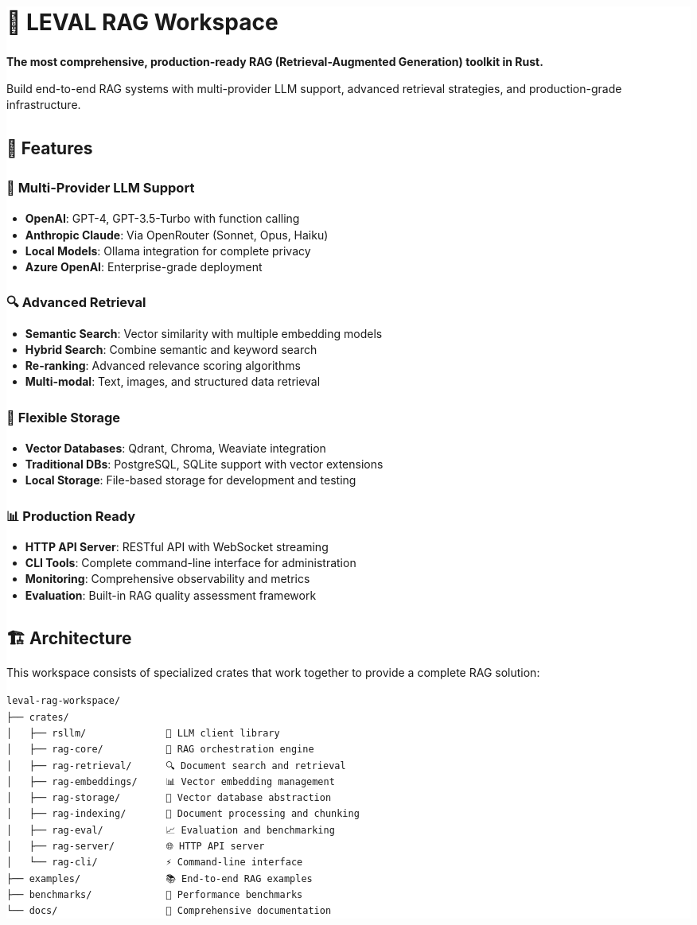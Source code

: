 # 🚀 LEVAL RAG Workspace

**The most comprehensive, production-ready RAG (Retrieval-Augmented Generation) toolkit in Rust.**

Build end-to-end RAG systems with multi-provider LLM support, advanced retrieval strategies, and production-grade infrastructure.

## 🌟 Features

### 🤖 **Multi-Provider LLM Support**
- **OpenAI**: GPT-4, GPT-3.5-Turbo with function calling
- **Anthropic Claude**: Via OpenRouter (Sonnet, Opus, Haiku)
- **Local Models**: Ollama integration for complete privacy
- **Azure OpenAI**: Enterprise-grade deployment

### 🔍 **Advanced Retrieval**
- **Semantic Search**: Vector similarity with multiple embedding models
- **Hybrid Search**: Combine semantic and keyword search
- **Re-ranking**: Advanced relevance scoring algorithms
- **Multi-modal**: Text, images, and structured data retrieval

### 💾 **Flexible Storage**
- **Vector Databases**: Qdrant, Chroma, Weaviate integration
- **Traditional DBs**: PostgreSQL, SQLite support with vector extensions
- **Local Storage**: File-based storage for development and testing

### 📊 **Production Ready**
- **HTTP API Server**: RESTful API with WebSocket streaming
- **CLI Tools**: Complete command-line interface for administration
- **Monitoring**: Comprehensive observability and metrics
- **Evaluation**: Built-in RAG quality assessment framework

## 🏗️ **Architecture**

This workspace consists of specialized crates that work together to provide a complete RAG solution:

```
leval-rag-workspace/
├── crates/
│   ├── rsllm/              🤖 LLM client library
│   ├── rag-core/           🧠 RAG orchestration engine
│   ├── rag-retrieval/      🔍 Document search and retrieval
│   ├── rag-embeddings/     📊 Vector embedding management
│   ├── rag-storage/        💾 Vector database abstraction
│   ├── rag-indexing/       📇 Document processing and chunking
│   ├── rag-eval/           📈 Evaluation and benchmarking
│   ├── rag-server/         🌐 HTTP API server
│   └── rag-cli/            ⚡ Command-line interface
├── examples/               📚 End-to-end RAG examples
├── benchmarks/             🏃 Performance benchmarks
└── docs/                   📖 Comprehensive documentation
```
